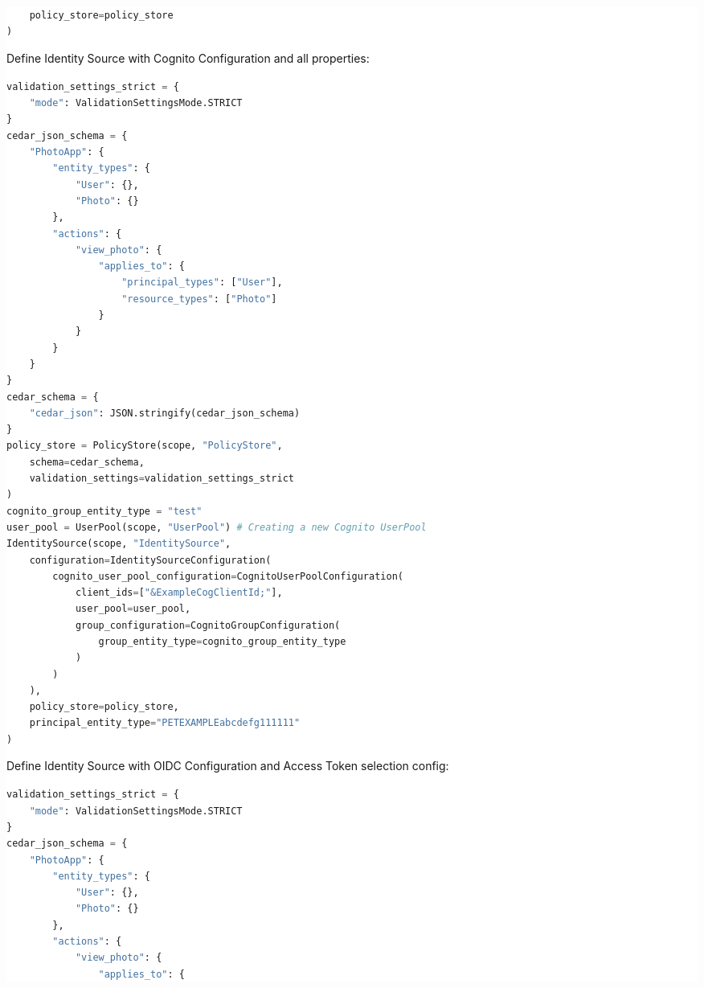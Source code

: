 ```python
    policy_store=policy_store
)
```

Define Identity Source with Cognito Configuration and all properties:

```python
validation_settings_strict = {
    "mode": ValidationSettingsMode.STRICT
}
cedar_json_schema = {
    "PhotoApp": {
        "entity_types": {
            "User": {},
            "Photo": {}
        },
        "actions": {
            "view_photo": {
                "applies_to": {
                    "principal_types": ["User"],
                    "resource_types": ["Photo"]
                }
            }
        }
    }
}
cedar_schema = {
    "cedar_json": JSON.stringify(cedar_json_schema)
}
policy_store = PolicyStore(scope, "PolicyStore",
    schema=cedar_schema,
    validation_settings=validation_settings_strict
)
cognito_group_entity_type = "test"
user_pool = UserPool(scope, "UserPool") # Creating a new Cognito UserPool
IdentitySource(scope, "IdentitySource",
    configuration=IdentitySourceConfiguration(
        cognito_user_pool_configuration=CognitoUserPoolConfiguration(
            client_ids=["&ExampleCogClientId;"],
            user_pool=user_pool,
            group_configuration=CognitoGroupConfiguration(
                group_entity_type=cognito_group_entity_type
            )
        )
    ),
    policy_store=policy_store,
    principal_entity_type="PETEXAMPLEabcdefg111111"
)
```

Define Identity Source with OIDC Configuration and Access Token selection config:

```python
validation_settings_strict = {
    "mode": ValidationSettingsMode.STRICT
}
cedar_json_schema = {
    "PhotoApp": {
        "entity_types": {
            "User": {},
            "Photo": {}
        },
        "actions": {
            "view_photo": {
                "applies_to": {
```